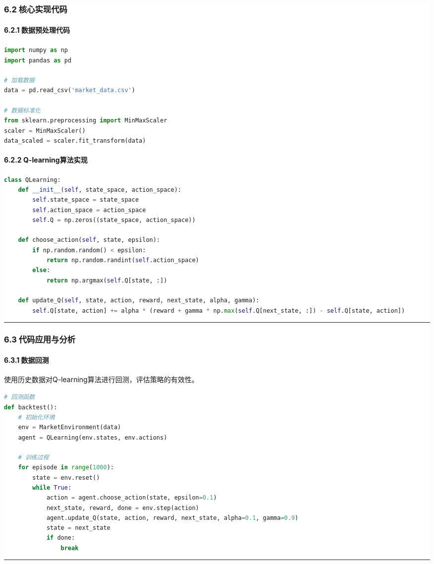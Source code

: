 
### 6.2 核心实现代码

#### 6.2.1 数据预处理代码
```python
import numpy as np
import pandas as pd

# 加载数据
data = pd.read_csv('market_data.csv')

# 数据标准化
from sklearn.preprocessing import MinMaxScaler
scaler = MinMaxScaler()
data_scaled = scaler.fit_transform(data)
```

#### 6.2.2 Q-learning算法实现
```python
class QLearning:
    def __init__(self, state_space, action_space):
        self.state_space = state_space
        self.action_space = action_space
        self.Q = np.zeros((state_space, action_space))
        
    def choose_action(self, state, epsilon):
        if np.random.random() < epsilon:
            return np.random.randint(self.action_space)
        else:
            return np.argmax(self.Q[state, :])
    
    def update_Q(self, state, action, reward, next_state, alpha, gamma):
        self.Q[state, action] += alpha * (reward + gamma * np.max(self.Q[next_state, :]) - self.Q[state, action])
```

---

### 6.3 代码应用与分析

#### 6.3.1 数据回测
使用历史数据对Q-learning算法进行回测，评估策略的有效性。

```python
# 回测函数
def backtest():
    # 初始化环境
    env = MarketEnvironment(data)
    agent = QLearning(env.states, env.actions)
    
    # 训练过程
    for episode in range(1000):
        state = env.reset()
        while True:
            action = agent.choose_action(state, epsilon=0.1)
            next_state, reward, done = env.step(action)
            agent.update_Q(state, action, reward, next_state, alpha=0.1, gamma=0.9)
            state = next_state
            if done:
                break
```

---